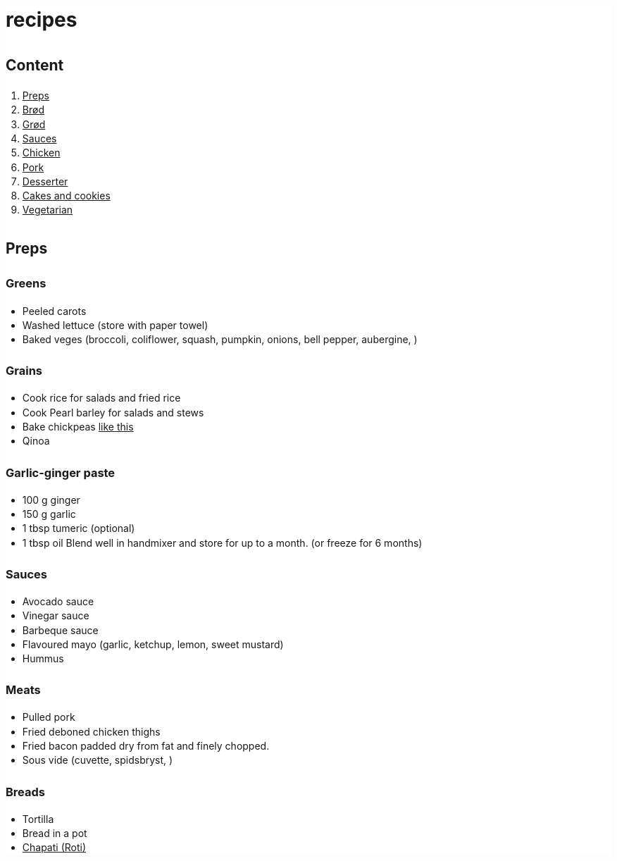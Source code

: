 # recipes
## Content
1. [Preps](#preps)
2. [Brød](#breads)
3. [Grød](#grød)
4. [Sauces](#sauces)
5. [Chicken](#chicken)
6. [Pork](#pork)
7. [Desserter](#desserts)
8. [Cakes and cookies](#cakes-and-cookies)
9. [Vegetarian](#vegetarian)

## Preps
### Greens
- Peeled carots
- Washed lettuce (store with paper towel)
- Baked veges (broccoli, coliflower, squash, pumpkin, onions, bell pepper, aubergine, )
### Grains
- Cook rice for salads and fried rice
- Cook Pearl barley for salads and stews
- Bake chickpeas [like this](https://www.valdemarsro.dk/ristede-kikaerter/)
- Qinoa
### Garlic-ginger paste
- 100 g ginger
- 150 g garlic
- 1 tbsp tumeric (optional)
- 1 tbsp oil
Blend well in handmixer and store for up to a month. (or freeze for 6 months)

### Sauces
- Avocado sauce
- Vinegar sauce
- Barbeque sauce
- Flavoured mayo (garlic, ketchup, lemon, sweet mustard)
- Hummus
### Meats
- Pulled pork
- Fried deboned chicken thighs
- Fried bacon padded dry from fat and finely chopped.
- Sous vide (cuvette, spidsbryst, )
### Breads
- Tortilla
- Bread in a pot
- [Chapati (Roti)](https://www.youtube.com/watch?v=R5f_3tEXuNc&ab_channel=Raihana%E2%80%99sCuisines)
